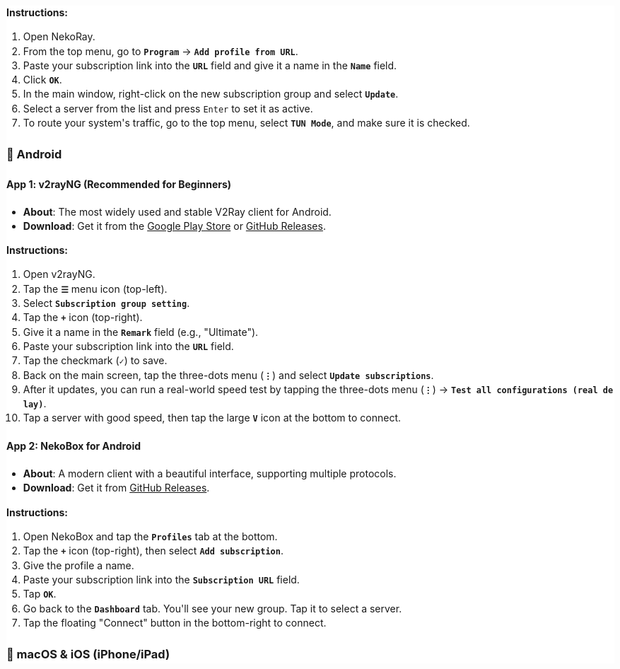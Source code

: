 **Instructions:**

1.  Open NekoRay.
2.  From the top menu, go to **`Program`** -\> **`Add profile from URL`**.
3.  Paste your subscription link into the **`URL`** field and give it a name in the **`Name`** field.
4.  Click **`OK`**.
5.  In the main window, right-click on the new subscription group and select **`Update`**.
6.  Select a server from the list and press `Enter` to set it as active.
7.  To route your system's traffic, go to the top menu, select **`TUN Mode`**, and make sure it is checked.

### 📱 Android

#### **App 1: v2rayNG (Recommended for Beginners)**

  * **About**: The most widely used and stable V2Ray client for Android.
  * **Download**: Get it from the [Google Play Store](https://www.google.com/search?q=https://play.google.com/store/apps/details%3Fid%3Dcom.v2ray.ang) or [GitHub Releases](https://github.com/2dust/v2rayNG/releases).

**Instructions:**

1.  Open v2rayNG.
2.  Tap the **`☰`** menu icon (top-left).
3.  Select **`Subscription group setting`**.
4.  Tap the **`+`** icon (top-right).
5.  Give it a name in the **`Remark`** field (e.g., "Ultimate").
6.  Paste your subscription link into the **`URL`** field.
7.  Tap the checkmark (**`✓`**) to save.
8.  Back on the main screen, tap the three-dots menu (**`⋮`**) and select **`Update subscriptions`**.
9.  After it updates, you can run a real-world speed test by tapping the three-dots menu (**`⋮`**) -\> **`Test all configurations (real delay)`**.
10. Tap a server with good speed, then tap the large **`V`** icon at the bottom to connect.

#### **App 2: NekoBox for Android**

  * **About**: A modern client with a beautiful interface, supporting multiple protocols.
  * **Download**: Get it from [GitHub Releases](https://github.com/MatsuriDayo/NekoBoxForAndroid/releases).

**Instructions:**

1.  Open NekoBox and tap the **`Profiles`** tab at the bottom.
2.  Tap the **`+`** icon (top-right), then select **`Add subscription`**.
3.  Give the profile a name.
4.  Paste your subscription link into the **`Subscription URL`** field.
5.  Tap **`OK`**.
6.  Go back to the **`Dashboard`** tab. You'll see your new group. Tap it to select a server.
7.  Tap the floating "Connect" button in the bottom-right to connect.

### 🍎 macOS & iOS (iPhone/iPad)

